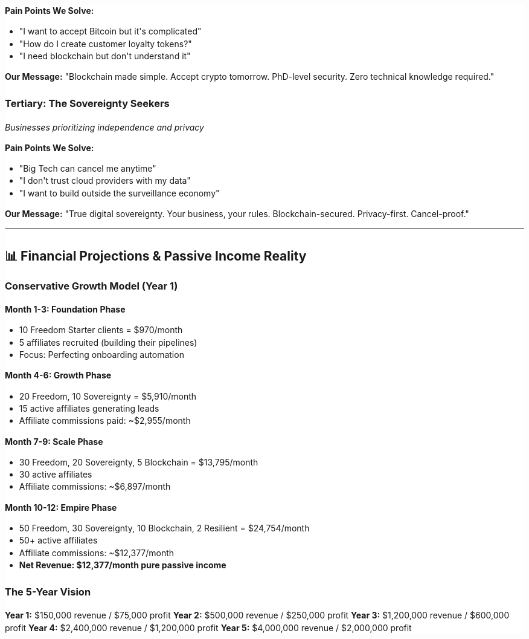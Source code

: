 **Pain Points We Solve:**
- "I want to accept Bitcoin but it's complicated"
- "How do I create customer loyalty tokens?"
- "I need blockchain but don't understand it"

**Our Message:** "Blockchain made simple. Accept crypto tomorrow. PhD-level security. Zero technical knowledge required."

### Tertiary: The Sovereignty Seekers
*Businesses prioritizing independence and privacy*

**Pain Points We Solve:**
- "Big Tech can cancel me anytime"
- "I don't trust cloud providers with my data"
- "I want to build outside the surveillance economy"

**Our Message:** "True digital sovereignty. Your business, your rules. Blockchain-secured. Privacy-first. Cancel-proof."

---

## 📊 Financial Projections & Passive Income Reality

### Conservative Growth Model (Year 1)

**Month 1-3: Foundation Phase**
- 10 Freedom Starter clients = $970/month
- 5 affiliates recruited (building their pipelines)
- Focus: Perfecting onboarding automation

**Month 4-6: Growth Phase**
- 20 Freedom, 10 Sovereignty = $5,910/month
- 15 active affiliates generating leads
- Affiliate commissions paid: ~$2,955/month

**Month 7-9: Scale Phase**
- 30 Freedom, 20 Sovereignty, 5 Blockchain = $13,795/month
- 30 active affiliates
- Affiliate commissions: ~$6,897/month

**Month 10-12: Empire Phase**
- 50 Freedom, 30 Sovereignty, 10 Blockchain, 2 Resilient = $24,754/month
- 50+ active affiliates
- Affiliate commissions: ~$12,377/month
- **Net Revenue: $12,377/month pure passive income**

### The 5-Year Vision

**Year 1:** $150,000 revenue / $75,000 profit
**Year 2:** $500,000 revenue / $250,000 profit
**Year 3:** $1,200,000 revenue / $600,000 profit
**Year 4:** $2,400,000 revenue / $1,200,000 profit
**Year 5:** $4,000,000 revenue / $2,000,000 profit
